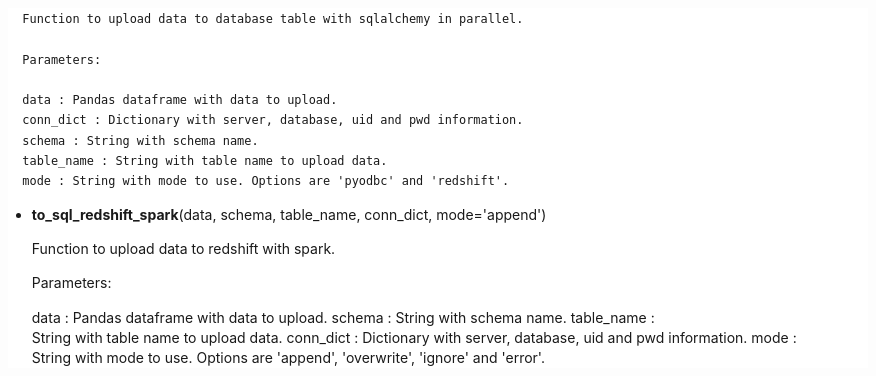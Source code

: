       Function to upload data to database table with sqlalchemy in parallel.

      Parameters:

      data : Pandas dataframe with data to upload.
      conn_dict : Dictionary with server, database, uid and pwd information.
      schema : String with schema name.
      table_name : String with table name to upload data.
      mode : String with mode to use. Options are 'pyodbc' and 'redshift'.
  - **to_sql_redshift_spark**(data, schema, table_name, conn_dict, mode='append')
  
      Function to upload data to redshift with spark.

      Parameters:

      data : Pandas dataframe with data to upload.
      schema : String with schema name.
      table_name : String with table name to upload data.
      conn_dict : Dictionary with server, database, uid and pwd information.
      mode : String with mode to use. Options are 'append', 'overwrite', 'ignore' and 'error'.
